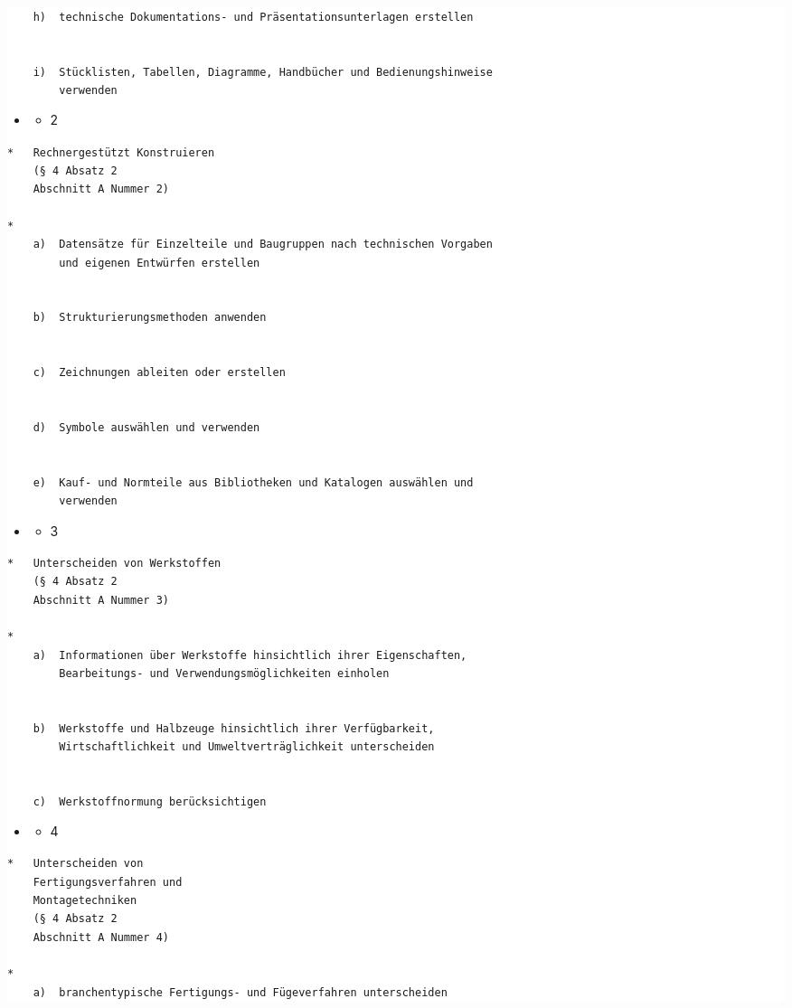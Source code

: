         h)  technische Dokumentations- und Präsentationsunterlagen erstellen


        i)  Stücklisten, Tabellen, Diagramme, Handbücher und Bedienungshinweise
            verwenden





*    *   2

    *   Rechnergestützt Konstruieren
        (§ 4 Absatz 2
        Abschnitt A Nummer 2)

    *
        a)  Datensätze für Einzelteile und Baugruppen nach technischen Vorgaben
            und eigenen Entwürfen erstellen


        b)  Strukturierungsmethoden anwenden


        c)  Zeichnungen ableiten oder erstellen


        d)  Symbole auswählen und verwenden


        e)  Kauf- und Normteile aus Bibliotheken und Katalogen auswählen und
            verwenden





*    *   3

    *   Unterscheiden von Werkstoffen
        (§ 4 Absatz 2
        Abschnitt A Nummer 3)

    *
        a)  Informationen über Werkstoffe hinsichtlich ihrer Eigenschaften,
            Bearbeitungs- und Verwendungsmöglichkeiten einholen


        b)  Werkstoffe und Halbzeuge hinsichtlich ihrer Verfügbarkeit,
            Wirtschaftlichkeit und Umweltverträglichkeit unterscheiden


        c)  Werkstoffnormung berücksichtigen





*    *   4

    *   Unterscheiden von
        Fertigungsverfahren und
        Montagetechniken
        (§ 4 Absatz 2
        Abschnitt A Nummer 4)

    *
        a)  branchentypische Fertigungs- und Fügeverfahren unterscheiden
